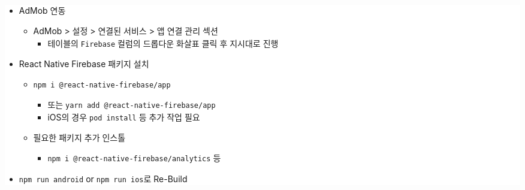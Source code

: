  * AdMob 연동
    * AdMob > 설정 > 연결된 서비스 > 앱 연결 관리 섹션
      * 테이블의 `Firebase` 컬럼의 드롭다운 화살표 클릭 후 지시대로 진행

* React Native Firebase 패키지 설치

  * `npm i @react-native-firebase/app`
    * 또는 `yarn add @react-native-firebase/app`
    * iOS의 경우 `pod install` 등 추가 작업 필요

  * 필요한 패키지 추가 인스톨
    * `npm i @react-native-firebase/analytics` 등

* `npm run android` or `npm run ios`로 Re-Build
